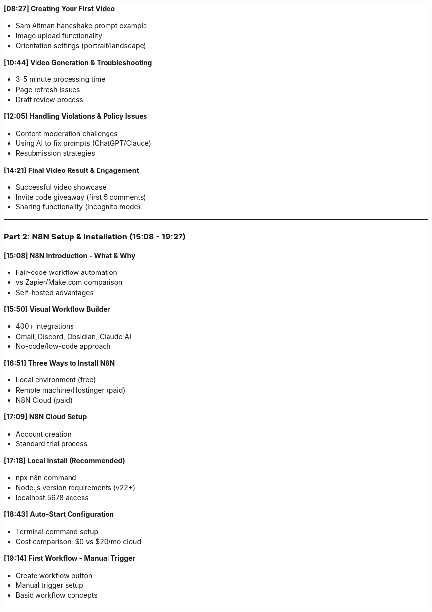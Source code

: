 **[08:27] Creating Your First Video**
- Sam Altman handshake prompt example
- Image upload functionality
- Orientation settings (portrait/landscape)

**[10:44] Video Generation & Troubleshooting**
- 3-5 minute processing time
- Page refresh issues
- Draft review process

**[12:05] Handling Violations & Policy Issues**
- Content moderation challenges
- Using AI to fix prompts (ChatGPT/Claude)
- Resubmission strategies

**[14:21] Final Video Result & Engagement**
- Successful video showcase
- Invite code giveaway (first 5 comments)
- Sharing functionality (incognito mode)

---

### Part 2: N8N Setup & Installation (15:08 - 19:27)

**[15:08] N8N Introduction - What & Why**
- Fair-code workflow automation
- vs Zapier/Make.com comparison
- Self-hosted advantages

**[15:50] Visual Workflow Builder**
- 400+ integrations
- Gmail, Discord, Obsidian, Claude AI
- No-code/low-code approach

**[16:51] Three Ways to Install N8N**
- Local environment (free)
- Remote machine/Hostinger (paid)
- N8N Cloud (paid)

**[17:09] N8N Cloud Setup**
- Account creation
- Standard trial process

**[17:18] Local Install (Recommended)**
- npx n8n command
- Node.js version requirements (v22+)
- localhost:5678 access

**[18:43] Auto-Start Configuration**
- Terminal command setup
- Cost comparison: $0 vs $20/mo cloud

**[19:14] First Workflow - Manual Trigger**
- Create workflow button
- Manual trigger setup
- Basic workflow concepts

---